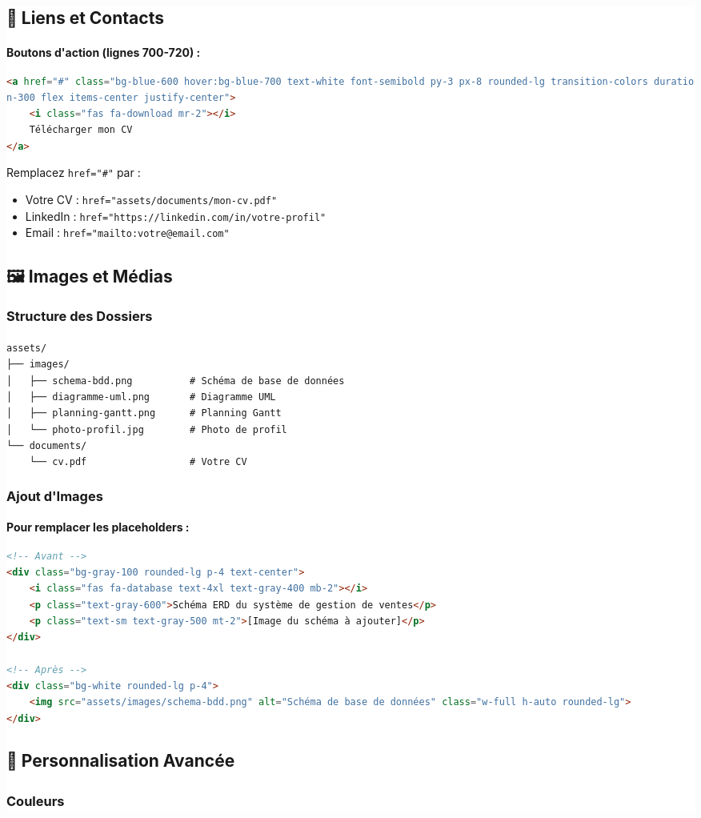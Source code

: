 ## 🔗 Liens et Contacts

**Boutons d'action (lignes 700-720) :**
```html
<a href="#" class="bg-blue-600 hover:bg-blue-700 text-white font-semibold py-3 px-8 rounded-lg transition-colors duration-300 flex items-center justify-center">
    <i class="fas fa-download mr-2"></i>
    Télécharger mon CV
</a>
```

Remplacez `href="#"` par :
- Votre CV : `href="assets/documents/mon-cv.pdf"`
- LinkedIn : `href="https://linkedin.com/in/votre-profil"`
- Email : `href="mailto:votre@email.com"`

## 🖼️ Images et Médias

### Structure des Dossiers
```
assets/
├── images/
│   ├── schema-bdd.png          # Schéma de base de données
│   ├── diagramme-uml.png       # Diagramme UML
│   ├── planning-gantt.png      # Planning Gantt
│   └── photo-profil.jpg        # Photo de profil
└── documents/
    └── cv.pdf                  # Votre CV
```

### Ajout d'Images

**Pour remplacer les placeholders :**
```html
<!-- Avant -->
<div class="bg-gray-100 rounded-lg p-4 text-center">
    <i class="fas fa-database text-4xl text-gray-400 mb-2"></i>
    <p class="text-gray-600">Schéma ERD du système de gestion de ventes</p>
    <p class="text-sm text-gray-500 mt-2">[Image du schéma à ajouter]</p>
</div>

<!-- Après -->
<div class="bg-white rounded-lg p-4">
    <img src="assets/images/schema-bdd.png" alt="Schéma de base de données" class="w-full h-auto rounded-lg">
</div>
```

## 🎨 Personnalisation Avancée

### Couleurs
